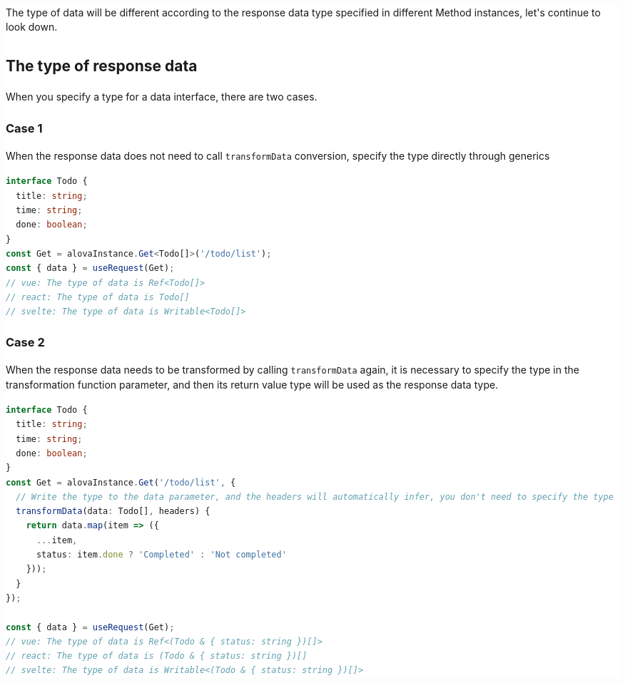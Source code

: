 </TabItem>
</Tabs>

The type of data will be different according to the response data type specified in different Method instances, let's continue to look down.

## The type of response data

When you specify a type for a data interface, there are two cases.

### Case 1

When the response data does not need to call `transformData` conversion, specify the type directly through generics

```typescript
interface Todo {
  title: string;
  time: string;
  done: boolean;
}
const Get = alovaInstance.Get<Todo[]>('/todo/list');
const { data } = useRequest(Get);
// vue: The type of data is Ref<Todo[]>
// react: The type of data is Todo[]
// svelte: The type of data is Writable<Todo[]>
```

### Case 2

When the response data needs to be transformed by calling `transformData` again, it is necessary to specify the type in the transformation function parameter, and then its return value type will be used as the response data type.

```typescript
interface Todo {
  title: string;
  time: string;
  done: boolean;
}
const Get = alovaInstance.Get('/todo/list', {
  // Write the type to the data parameter, and the headers will automatically infer, you don't need to specify the type
  transformData(data: Todo[], headers) {
    return data.map(item => ({
      ...item,
      status: item.done ? 'Completed' : 'Not completed'
    }));
  }
});

const { data } = useRequest(Get);
// vue: The type of data is Ref<(Todo & { status: string })[]>
// react: The type of data is (Todo & { status: string })[]
// svelte: The type of data is Writable<(Todo & { status: string })[]>
```
